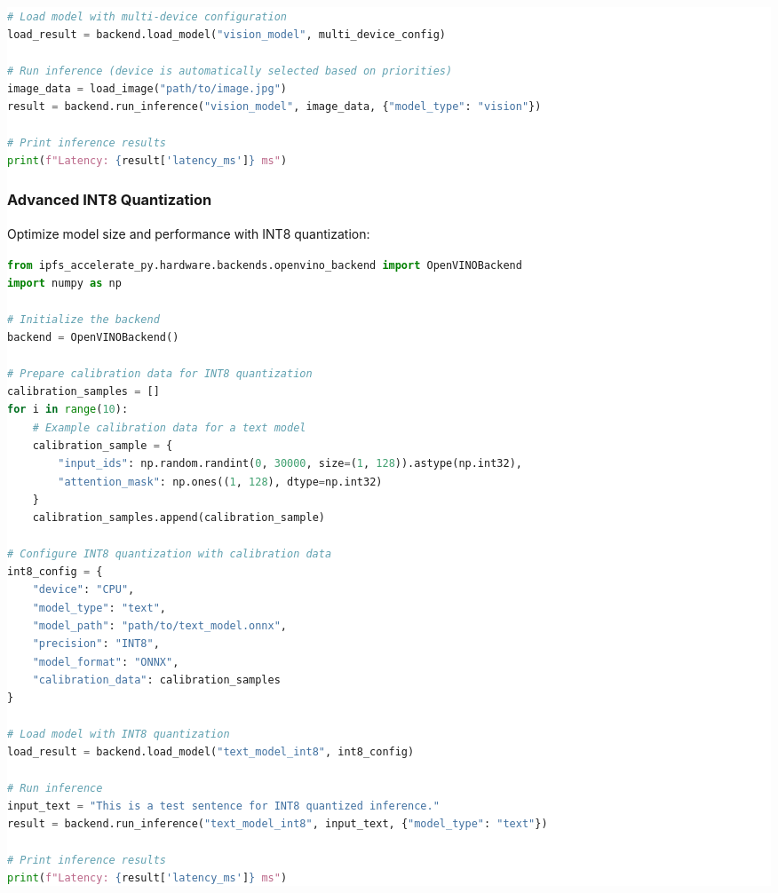 ```python
# Load model with multi-device configuration
load_result = backend.load_model("vision_model", multi_device_config)

# Run inference (device is automatically selected based on priorities)
image_data = load_image("path/to/image.jpg")
result = backend.run_inference("vision_model", image_data, {"model_type": "vision"})

# Print inference results
print(f"Latency: {result['latency_ms']} ms")
```

### Advanced INT8 Quantization

Optimize model size and performance with INT8 quantization:

```python
from ipfs_accelerate_py.hardware.backends.openvino_backend import OpenVINOBackend
import numpy as np

# Initialize the backend
backend = OpenVINOBackend()

# Prepare calibration data for INT8 quantization
calibration_samples = []
for i in range(10):
    # Example calibration data for a text model
    calibration_sample = {
        "input_ids": np.random.randint(0, 30000, size=(1, 128)).astype(np.int32),
        "attention_mask": np.ones((1, 128), dtype=np.int32)
    }
    calibration_samples.append(calibration_sample)

# Configure INT8 quantization with calibration data
int8_config = {
    "device": "CPU",
    "model_type": "text",
    "model_path": "path/to/text_model.onnx",
    "precision": "INT8",
    "model_format": "ONNX",
    "calibration_data": calibration_samples
}

# Load model with INT8 quantization
load_result = backend.load_model("text_model_int8", int8_config)

# Run inference
input_text = "This is a test sentence for INT8 quantized inference."
result = backend.run_inference("text_model_int8", input_text, {"model_type": "text"})

# Print inference results
print(f"Latency: {result['latency_ms']} ms")
```
